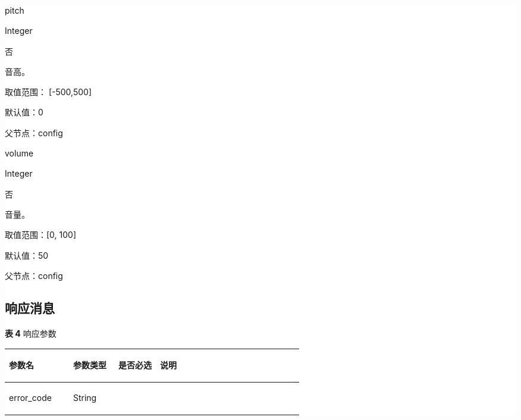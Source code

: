 <tr id="row1347316266599"><td class="cellrowborder" valign="top" width="21.7%" headers="mcps1.2.5.1.1 "><p id="p72851422592"><a name="p72851422592"></a><a name="p72851422592"></a>pitch</p>
</td>
<td class="cellrowborder" valign="top" width="14.42%" headers="mcps1.2.5.1.2 "><p id="p128584210592"><a name="p128584210592"></a><a name="p128584210592"></a>Integer</p>
</td>
<td class="cellrowborder" valign="top" width="14.82%" headers="mcps1.2.5.1.3 "><p id="p628534285915"><a name="p628534285915"></a><a name="p628534285915"></a>否</p>
</td>
<td class="cellrowborder" valign="top" width="49.059999999999995%" headers="mcps1.2.5.1.4 "><p id="p14285194265918"><a name="p14285194265918"></a><a name="p14285194265918"></a>音高。</p>
<p id="p1028534225914"><a name="p1028534225914"></a><a name="p1028534225914"></a>取值范围： [-500,500]</p>
<p id="p7285194213597"><a name="p7285194213597"></a><a name="p7285194213597"></a>默认值：0</p>
<p id="p4232130195419"><a name="p4232130195419"></a><a name="p4232130195419"></a>父节点：config</p>
</td>
</tr>
<tr id="row20473192615595"><td class="cellrowborder" valign="top" width="21.7%" headers="mcps1.2.5.1.1 "><p id="p2285124265914"><a name="p2285124265914"></a><a name="p2285124265914"></a>volume</p>
</td>
<td class="cellrowborder" valign="top" width="14.42%" headers="mcps1.2.5.1.2 "><p id="p1528517423597"><a name="p1528517423597"></a><a name="p1528517423597"></a>Integer</p>
</td>
<td class="cellrowborder" valign="top" width="14.82%" headers="mcps1.2.5.1.3 "><p id="p1428594275917"><a name="p1428594275917"></a><a name="p1428594275917"></a>否</p>
</td>
<td class="cellrowborder" valign="top" width="49.059999999999995%" headers="mcps1.2.5.1.4 "><p id="p928564295912"><a name="p928564295912"></a><a name="p928564295912"></a>音量。</p>
<p id="p16285184217596"><a name="p16285184217596"></a><a name="p16285184217596"></a>取值范围：[0, 100]</p>
<p id="p182851642155914"><a name="p182851642155914"></a><a name="p182851642155914"></a>默认值：50</p>
<p id="p1520183617542"><a name="p1520183617542"></a><a name="p1520183617542"></a>父节点：config</p>
</td>
</tr>
</tbody>
</table>

## 响应消息<a name="section148565171167"></a>

**表 4**  响应参数

<a name="table385681711614"></a>
<table><thead align="left"><tr id="row63317182063"><th class="cellrowborder" valign="top" width="21.83%" id="mcps1.2.5.1.1"><p id="p173312181261"><a name="p173312181261"></a><a name="p173312181261"></a>参数名</p>
</th>
<th class="cellrowborder" valign="top" width="15.36%" id="mcps1.2.5.1.2"><p id="p8331718964"><a name="p8331718964"></a><a name="p8331718964"></a>参数类型</p>
</th>
<th class="cellrowborder" valign="top" width="14.149999999999999%" id="mcps1.2.5.1.3"><p id="p17174165802214"><a name="p17174165802214"></a><a name="p17174165802214"></a>是否必选</p>
</th>
<th class="cellrowborder" valign="top" width="48.66%" id="mcps1.2.5.1.4"><p id="p0331018068"><a name="p0331018068"></a><a name="p0331018068"></a>说明</p>
</th>
</tr>
</thead>
<tbody><tr id="row1333418065"><td class="cellrowborder" valign="top" width="21.83%" headers="mcps1.2.5.1.1 "><p id="p7331181867"><a name="p7331181867"></a><a name="p7331181867"></a>error_code</p>
</td>
<td class="cellrowborder" valign="top" width="15.36%" headers="mcps1.2.5.1.2 "><p id="p113311817612"><a name="p113311817612"></a><a name="p113311817612"></a>String</p>
</td>